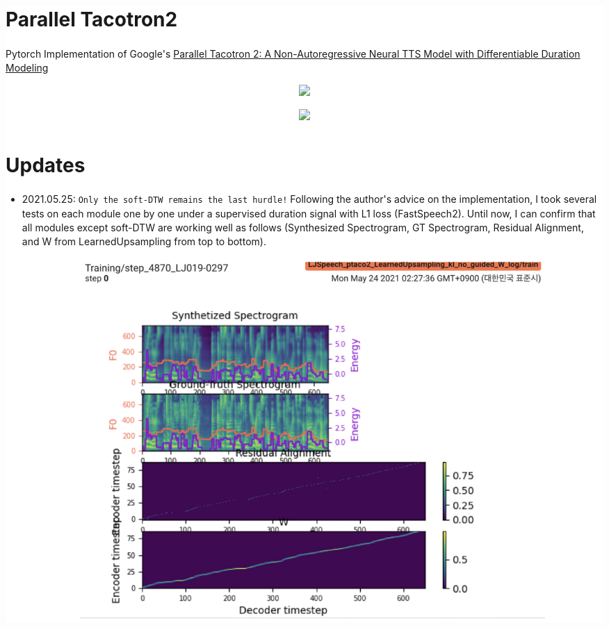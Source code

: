 # Parallel Tacotron2

Pytorch Implementation of Google's [Parallel Tacotron 2: A Non-Autoregressive Neural TTS Model with Differentiable Duration Modeling](https://arxiv.org/abs/2103.14574)

<p align="center">
    <img src="img/parallel_tacotron.png" width="80%">
</p>

<p align="center">
    <img src="img/parallel_tacotron2.png" width="40%">
</p>

# Updates
- 2021.05.25: `Only the soft-DTW remains the last hurdle!` Following the author's advice on the implementation, I took several tests on each module one by one under a supervised duration signal with L1 loss (FastSpeech2). Until now, I can confirm that all modules except soft-DTW are working well as follows (Synthesized Spectrogram, GT Spectrogram, Residual Alignment, and W from LearnedUpsampling from top to bottom).

    <p align="center">
        <img src="img/debugging.png" width="80%">
    </p>
